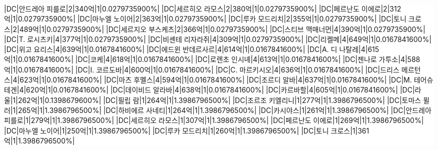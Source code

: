 |DC|안드레아 피를로|2|340억|1|0.0279735900%|
|DC|세르히오 라모스|2|380억|1|0.0279735900%|
|DC|페르난도 이에로|2|312억|1|0.0279735900%|
|DC|마누엘 노이어|2|363억|1|0.0279735900%|
|DC|루카 모드리치|2|355억|1|0.0279735900%|
|DC|토니 크로스|2|489억|1|0.0279735900%|
|DC|세르지오 부스케츠|2|366억|1|0.0279735900%|
|DC|스티브 맥매너먼|4|390억|1|0.0279735900%|
|DC|T. 로시츠키|4|377억|1|0.0279735900%|
|DC|비셴테 리자라쥐|4|309억|1|0.0279735900%|
|DC|리켈메|4|649억|1|0.0167841600%|
|DC|위고 요리스|4|639억|1|0.0167841600%|
|DC|에드윈 반데르사르|4|614억|1|0.0167841600%|
|DC|A. 디 나탈레|4|615억|1|0.0167841600%|
|DC|코케|4|618억|1|0.0167841600%|
|DC|로렌초 인시녜|4|613억|1|0.0167841600%|
|DC|젠나로 가투소|4|588억|1|0.0167841600%|
|DC|I. 코르도바|4|600억|1|0.0167841600%|
|DC|C. 마르키시오|4|636억|1|0.0167841600%|
|DC|드리스 메르턴스|4|623억|1|0.0167841600%|
|DC|마츠 후멜스|4|594억|1|0.0167841600%|
|DC|조르디 알바|4|637억|1|0.0167841600%|
|DC|M. 테어슈테겐|4|620억|1|0.0167841600%|
|DC|데이비드 알라바|4|638억|1|0.0167841600%|
|DC|카르바할|4|605억|1|0.0167841600%|
|DC|라울|1|262억|1|0.1398679600%|
|DC|필립 람|1|264억|1|1.3986796500%|
|DC|조르조 키엘리니|1|277억|1|1.3986796500%|
|DC|토마스 뮐러|1|265억|1|1.3986796500%|
|DC|하비에르 사네티|1|264억|1|1.3986796500%|
|DC|카시야스|1|261억|1|1.3986796500%|
|DC|안드레아 피를로|1|279억|1|1.3986796500%|
|DC|세르히오 라모스|1|307억|1|1.3986796500%|
|DC|페르난도 이에로|1|269억|1|1.3986796500%|
|DC|마누엘 노이어|1|250억|1|1.3986796500%|
|DC|루카 모드리치|1|260억|1|1.3986796500%|
|DC|토니 크로스|1|361억|1|1.3986796500%|